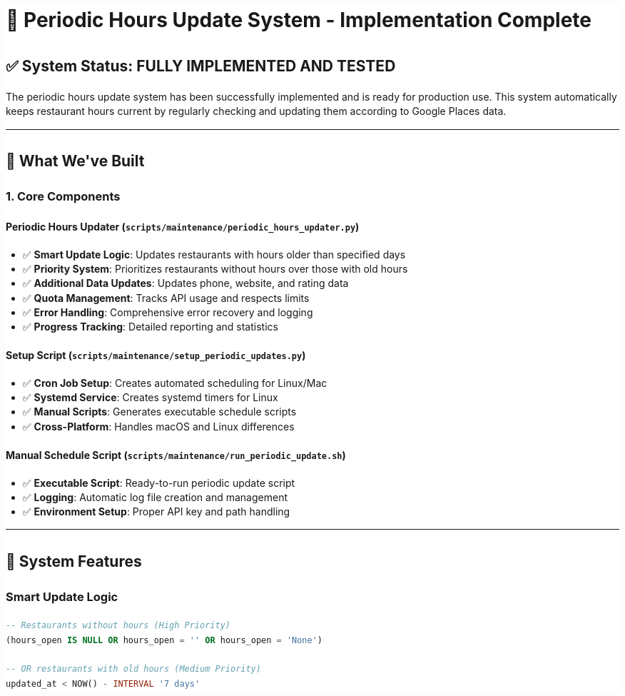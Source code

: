 # 🎉 Periodic Hours Update System - Implementation Complete

## ✅ **System Status: FULLY IMPLEMENTED AND TESTED**

The periodic hours update system has been successfully implemented and is ready for production use. This system automatically keeps restaurant hours current by regularly checking and updating them according to Google Places data.

---

## 🔧 **What We've Built**

### **1. Core Components**

#### **Periodic Hours Updater** (`scripts/maintenance/periodic_hours_updater.py`)
- ✅ **Smart Update Logic**: Updates restaurants with hours older than specified days
- ✅ **Priority System**: Prioritizes restaurants without hours over those with old hours
- ✅ **Additional Data Updates**: Updates phone, website, and rating data
- ✅ **Quota Management**: Tracks API usage and respects limits
- ✅ **Error Handling**: Comprehensive error recovery and logging
- ✅ **Progress Tracking**: Detailed reporting and statistics

#### **Setup Script** (`scripts/maintenance/setup_periodic_updates.py`)
- ✅ **Cron Job Setup**: Creates automated scheduling for Linux/Mac
- ✅ **Systemd Service**: Creates systemd timers for Linux
- ✅ **Manual Scripts**: Generates executable schedule scripts
- ✅ **Cross-Platform**: Handles macOS and Linux differences

#### **Manual Schedule Script** (`scripts/maintenance/run_periodic_update.sh`)
- ✅ **Executable Script**: Ready-to-run periodic update script
- ✅ **Logging**: Automatic log file creation and management
- ✅ **Environment Setup**: Proper API key and path handling

---

## 🚀 **System Features**

### **Smart Update Logic**
```sql
-- Restaurants without hours (High Priority)
(hours_open IS NULL OR hours_open = '' OR hours_open = 'None')

-- OR restaurants with old hours (Medium Priority)
updated_at < NOW() - INTERVAL '7 days'
```
